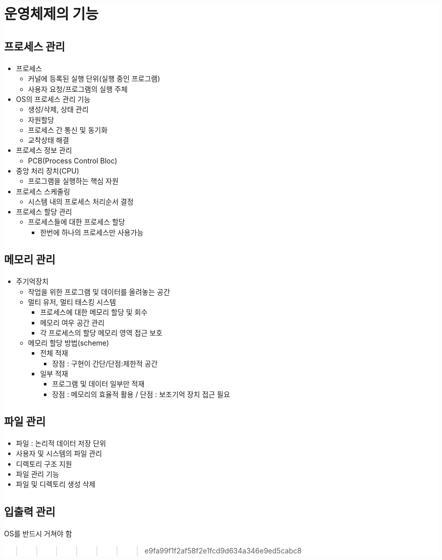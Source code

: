 # 운영체제의 기능
## 프로세스 관리
  - 프로세스 
    - 커널에 등록된 실행 단위(실행 중인 프로그램)
    - 사용자 요청/프로그램의 실행 주체
  - OS의 프로세스 관리 기능
    - 생성/삭제, 상태 관리
    - 자원할당
    - 프로세스 간 통신 및 동기화
    - 교착상태 해결
  - 프로세스 정보 관리
    - PCB(Process Control Bloc)
  - 중앙 처리 장치(CPU)
    - 프로그램을 실행하는 핵심 자원
  - 프로세스 스케줄링
    - 시스템 내의 프로세스 처리순서 결정
  - 프로세스 할당 관리
    - 프로세스들에 대한 프로세스 할당
      - 한번에 하나의 프로세스만 사용가능
## 메모리 관리
  - 주기억장치
    - 작업을 위한 프로그램 및 데이터를 올려놓는 공간
    - 멀티 유저, 멀티 태스킹 시스템
      - 프로세스에 대한 메모리 할당 및 회수
      - 메모리 여우 공간 관리
      - 각 프로세스의 할당 메모리 영역 접근 보호
    - 메모리 할당 방법(scheme)
      - 전체 적재
        - 장점 : 구현이 간단/단점:제한적 공간
      - 일부 적재
        - 프로그램 및 데이터 일부만 적재
        - 장점 : 메모리의 효율적 활용 / 단점 : 보조기억 장치 접근 필요
## 파일 관리
  - 파일 : 논리적 데이터 저장 단위
  - 사용자 및 시스템의 파일 관리
  - 디렉토리 구조 지원
  - 파일 관리 기능
  - 파일 및 디렉토리 생성 삭제
## 입출력 관리
OS를 반드시 거쳐야 함  
>>>>>>> e9fa99f1f2af58f2e1fcd9d634a346e9ed5cabc8
